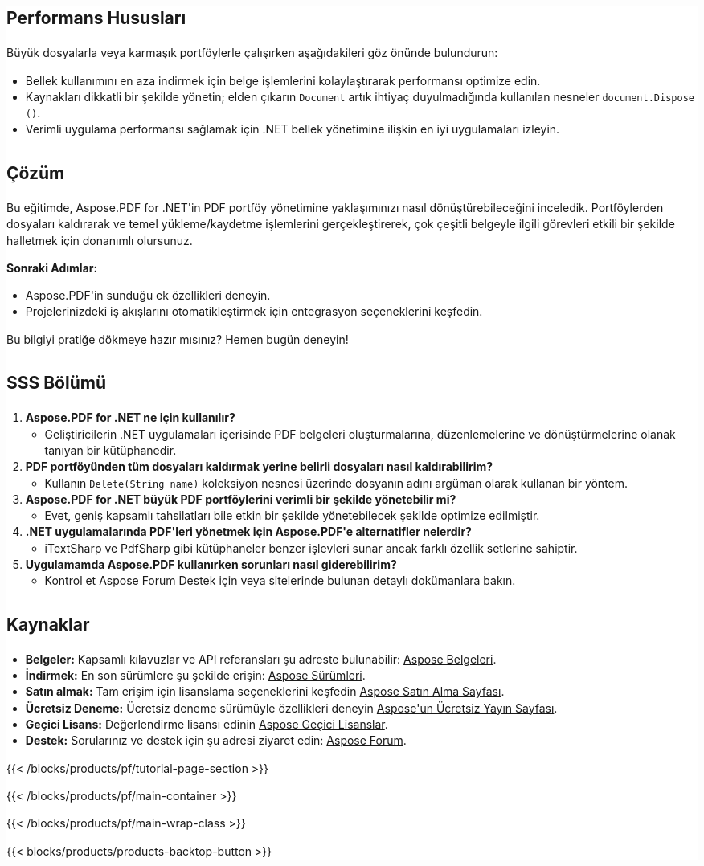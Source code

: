 ## Performans Hususları
Büyük dosyalarla veya karmaşık portföylerle çalışırken aşağıdakileri göz önünde bulundurun:
- Bellek kullanımını en aza indirmek için belge işlemlerini kolaylaştırarak performansı optimize edin.
- Kaynakları dikkatli bir şekilde yönetin; elden çıkarın `Document` artık ihtiyaç duyulmadığında kullanılan nesneler `document.Dispose()`.
- Verimli uygulama performansı sağlamak için .NET bellek yönetimine ilişkin en iyi uygulamaları izleyin.

## Çözüm
Bu eğitimde, Aspose.PDF for .NET'in PDF portföy yönetimine yaklaşımınızı nasıl dönüştürebileceğini inceledik. Portföylerden dosyaları kaldırarak ve temel yükleme/kaydetme işlemlerini gerçekleştirerek, çok çeşitli belgeyle ilgili görevleri etkili bir şekilde halletmek için donanımlı olursunuz.

**Sonraki Adımlar:**
- Aspose.PDF'in sunduğu ek özellikleri deneyin.
- Projelerinizdeki iş akışlarını otomatikleştirmek için entegrasyon seçeneklerini keşfedin.

Bu bilgiyi pratiğe dökmeye hazır mısınız? Hemen bugün deneyin!

## SSS Bölümü
1. **Aspose.PDF for .NET ne için kullanılır?**
   - Geliştiricilerin .NET uygulamaları içerisinde PDF belgeleri oluşturmalarına, düzenlemelerine ve dönüştürmelerine olanak tanıyan bir kütüphanedir.
2. **PDF portföyünden tüm dosyaları kaldırmak yerine belirli dosyaları nasıl kaldırabilirim?**
   - Kullanın `Delete(String name)` koleksiyon nesnesi üzerinde dosyanın adını argüman olarak kullanan bir yöntem.
3. **Aspose.PDF for .NET büyük PDF portföylerini verimli bir şekilde yönetebilir mi?**
   - Evet, geniş kapsamlı tahsilatları bile etkin bir şekilde yönetebilecek şekilde optimize edilmiştir.
4. **.NET uygulamalarında PDF'leri yönetmek için Aspose.PDF'e alternatifler nelerdir?**
   - iTextSharp ve PdfSharp gibi kütüphaneler benzer işlevleri sunar ancak farklı özellik setlerine sahiptir.
5. **Uygulamamda Aspose.PDF kullanırken sorunları nasıl giderebilirim?**
   - Kontrol et [Aspose Forum](https://forum.aspose.com/c/pdf/10) Destek için veya sitelerinde bulunan detaylı dokümanlara bakın.

## Kaynaklar
- **Belgeler:** Kapsamlı kılavuzlar ve API referansları şu adreste bulunabilir: [Aspose Belgeleri](https://reference.aspose.com/pdf/net/).
- **İndirmek:** En son sürümlere şu şekilde erişin: [Aspose Sürümleri](https://releases.aspose.com/pdf/net/).
- **Satın almak:** Tam erişim için lisanslama seçeneklerini keşfedin [Aspose Satın Alma Sayfası](https://purchase.aspose.com/buy).
- **Ücretsiz Deneme:** Ücretsiz deneme sürümüyle özellikleri deneyin [Aspose'un Ücretsiz Yayın Sayfası](https://releases.aspose.com/pdf/net/).
- **Geçici Lisans:** Değerlendirme lisansı edinin [Aspose Geçici Lisanslar](https://purchase.aspose.com/temporary-license/).
- **Destek:** Sorularınız ve destek için şu adresi ziyaret edin: [Aspose Forum](https://forum.aspose.com/c/pdf/10).

{{< /blocks/products/pf/tutorial-page-section >}}

{{< /blocks/products/pf/main-container >}}

{{< /blocks/products/pf/main-wrap-class >}}

{{< blocks/products/products-backtop-button >}}